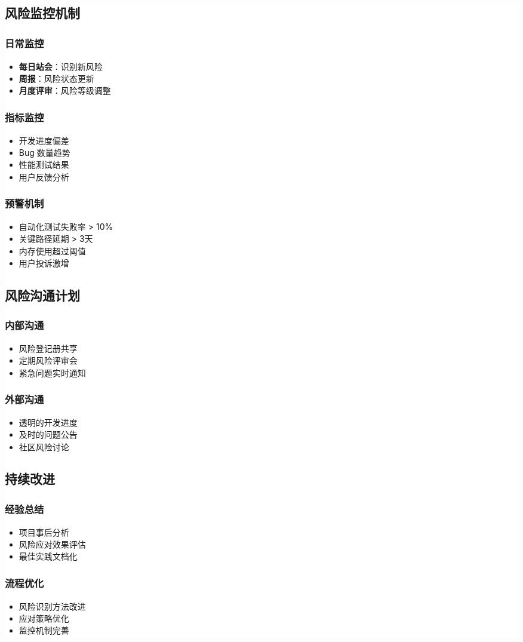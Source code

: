 ## 风险监控机制

### 日常监控

- **每日站会**：识别新风险
- **周报**：风险状态更新
- **月度评审**：风险等级调整

### 指标监控

- 开发进度偏差
- Bug 数量趋势
- 性能测试结果
- 用户反馈分析

### 预警机制

- 自动化测试失败率 > 10%
- 关键路径延期 > 3天
- 内存使用超过阈值
- 用户投诉激增

## 风险沟通计划

### 内部沟通

- 风险登记册共享
- 定期风险评审会
- 紧急问题实时通知

### 外部沟通

- 透明的开发进度
- 及时的问题公告
- 社区风险讨论

## 持续改进

### 经验总结

- 项目事后分析
- 风险应对效果评估
- 最佳实践文档化

### 流程优化

- 风险识别方法改进
- 应对策略优化
- 监控机制完善

